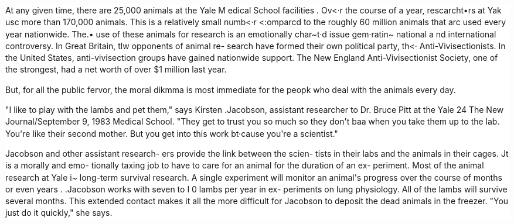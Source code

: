 At any given time, there are 25,000 
animals at the Yale M edical School 
facilities . Ov<·r the course of a year, 
rescarcht•rs at Yak usc more than 
170,000 animals. This is a relatively 
small numb<·r <:omparcd to the roughly 
60 million animals that arc used every 
year nationwide. The.• use of these 
animals for research is an emotionally 
char~t·d issue gem·ratin~ national a nd 
international controversy. In Great 
Britain, tlw opponents of animal re-
search have formed their own political 
party, th<· Anti-Vivisectionists. In the 
United States, anti-vivisection groups 
have gained nationwide support. The 
New 
England Anti-Vivisectionist 
Society, one of the strongest, had a 
net worth of over $1 million last year. 

But, for all the public fervor, the 
moral dikmma is most immediate for 
the peopk who deal with the animals 
every day. 

"I like to play with the lambs and pet 
them," says Kirsten .Jacobson, assistant 
researcher to Dr. Bruce Pitt at the Yale 
24 The New Journal/September 9, 1983 
Medical School. "They get to trust you 
so much so they don't baa when you 
take them up to the lab. You're like 
their second mother. But you get into 
this work bt·cause you're a scientist." 

Jacobson and other assistant research-
ers provide the link between the scien-
tists in their labs and the animals in 
their cages. Jt is a morally and emo-
tionally taxing job to have to care for 
an animal for the duration of an ex-
periment. Most of the animal research 
at Yale i~ long-term survival research. 
A single experiment will monitor an 
animal's progress over the course of 
months or even years . .Jacobson works 
with seven to I 0 lambs per year in ex-
periments on lung physiology. All of 
the lambs will survive several months. 
This extended contact makes it all the 
more difficult for Jacobson to deposit 
the dead animals in the freezer. "You 
just do it quickly," she says. 

